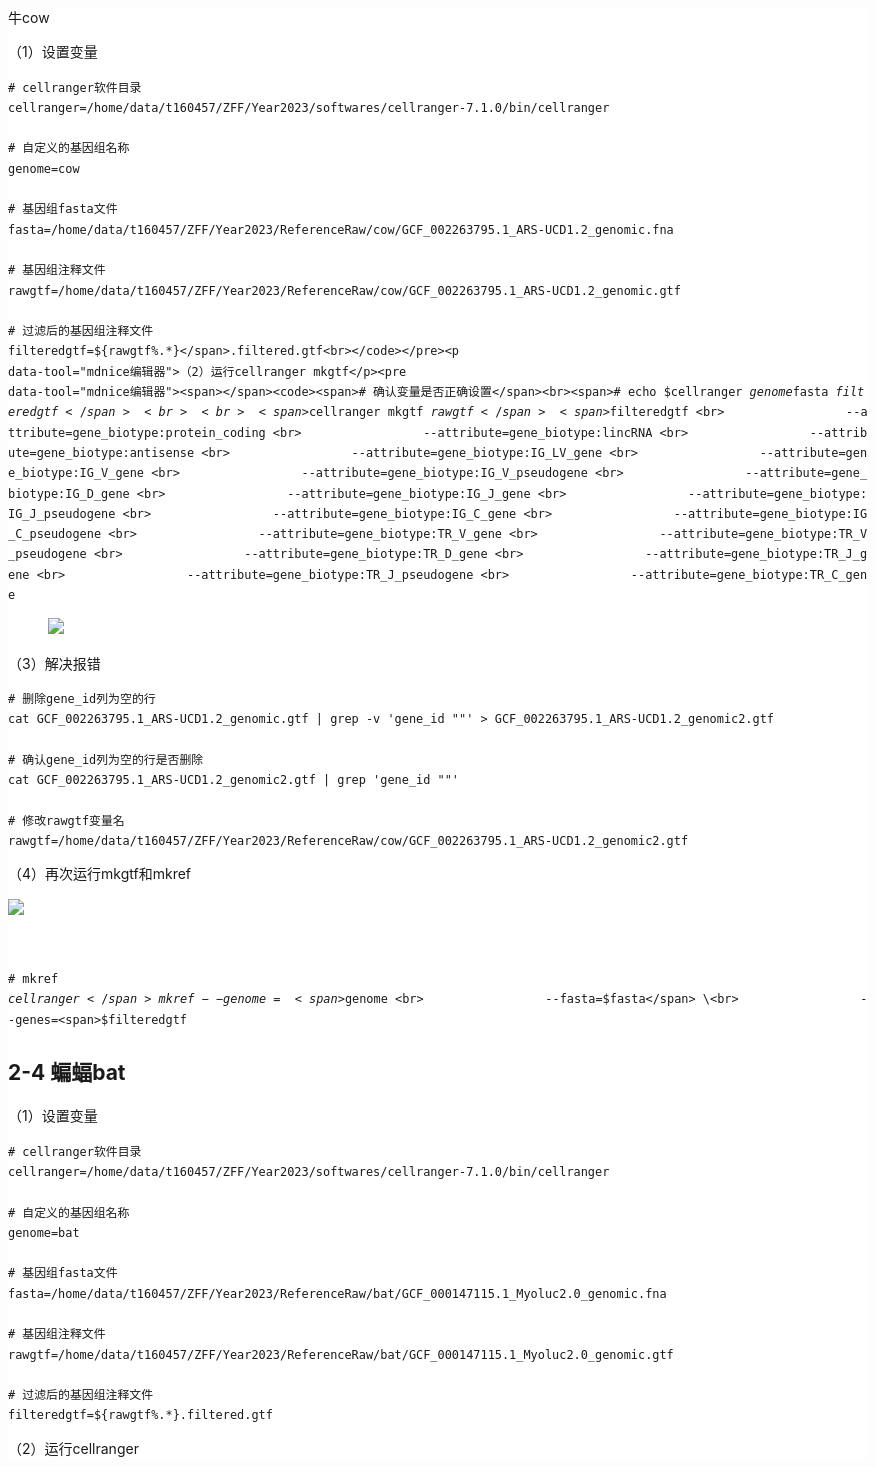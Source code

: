 牛cow</span></h2><p data-tool="mdnice编辑器">（1）设置变量</p><pre data-tool="mdnice编辑器"><span></span><code><span># cellranger软件目录</span><br>cellranger=/home/data/t160457/ZFF/Year2023/softwares/cellranger-7.1.0/bin/cellranger<br><br><span># 自定义的基因组名称</span><br>genome=cow<br><br><span># 基因组fasta文件</span><br>fasta=/home/data/t160457/ZFF/Year2023/ReferenceRaw/cow/GCF_002263795.1_ARS-UCD1.2_genomic.fna<br><br><span># 基因组注释文件</span><br>rawgtf=/home/data/t160457/ZFF/Year2023/ReferenceRaw/cow/GCF_002263795.1_ARS-UCD1.2_genomic.gtf<br><br><span># 过滤后的基因组注释文件</span><br>filteredgtf=<span>${rawgtf%.*}</span>.filtered.gtf<br></code></pre><p data-tool="mdnice编辑器">（2）运行cellranger mkgtf</p><pre data-tool="mdnice编辑器"><span></span><code><span># 确认变量是否正确设置</span><br><span># echo $cellranger $genome $fasta $filteredgtf</span><br><br><span>$cellranger</span> mkgtf <span>$rawgtf</span> <span>$filteredgtf</span> \<br>                 --attribute=gene_biotype:protein_coding \<br>                 --attribute=gene_biotype:lincRNA \<br>                 --attribute=gene_biotype:antisense \<br>                 --attribute=gene_biotype:IG_LV_gene \<br>                 --attribute=gene_biotype:IG_V_gene \<br>                 --attribute=gene_biotype:IG_V_pseudogene \<br>                 --attribute=gene_biotype:IG_D_gene \<br>                 --attribute=gene_biotype:IG_J_gene \<br>                 --attribute=gene_biotype:IG_J_pseudogene \<br>                 --attribute=gene_biotype:IG_C_gene \<br>                 --attribute=gene_biotype:IG_C_pseudogene \<br>                 --attribute=gene_biotype:TR_V_gene \<br>                 --attribute=gene_biotype:TR_V_pseudogene \<br>                 --attribute=gene_biotype:TR_D_gene \<br>                 --attribute=gene_biotype:TR_J_gene \<br>                 --attribute=gene_biotype:TR_J_pseudogene \<br>                 --attribute=gene_biotype:TR_C_gene</code></pre><figure data-tool="mdnice编辑器"><figcaption><p><img data-galleryid="" data-ratio="0.3901734104046243" data-s="300,640" data-src="https://mmbiz.qpic.cn/sz_mmbiz_png/9YXSPb9ydSa8ibH6QPCYLI4QsgIRJzRzXBrl304XoiaU1FBtG2WWgSXa1z7lkWXnmpnzXVSKs1Z8onkic3gnKNH0Q/640?wx_fmt=png" data-type="png" data-w="1038" src="https://mmbiz.qpic.cn/sz_mmbiz_png/9YXSPb9ydSa8ibH6QPCYLI4QsgIRJzRzXBrl304XoiaU1FBtG2WWgSXa1z7lkWXnmpnzXVSKs1Z8onkic3gnKNH0Q/640?wx_fmt=png"></p></figcaption></figure><p data-tool="mdnice编辑器">（3）解决报错</p><pre data-tool="mdnice编辑器"><span></span><code><span># 删除gene_id列为空的行</span><br>cat GCF_002263795.1_ARS-UCD1.2_genomic.gtf | grep -v <span>'gene_id ""'</span> &gt; GCF_002263795.1_ARS-UCD1.2_genomic2.gtf<br><br><span># 确认gene_id列为空的行是否删除</span><br>cat GCF_002263795.1_ARS-UCD1.2_genomic2.gtf | grep <span>'gene_id ""'</span> <br><br><span># 修改rawgtf变量名</span><br>rawgtf=/home/data/t160457/ZFF/Year2023/ReferenceRaw/cow/GCF_002263795.1_ARS-UCD1.2_genomic2.gtf<br></code></pre><p data-tool="mdnice编辑器">（4）再次运行mkgtf和mkref</p><p><img data-galleryid="" data-ratio="0.5824964131994261" data-s="300,640" data-src="https://mmbiz.qpic.cn/sz_mmbiz_png/9YXSPb9ydSa8ibH6QPCYLI4QsgIRJzRzXcvXQbHAaooYpyVDicZumazWKYibZUEibTPScuNYE2VBrUXQky3eWkiaBBw/640?wx_fmt=png" data-type="png" data-w="697" src="https://mmbiz.qpic.cn/sz_mmbiz_png/9YXSPb9ydSa8ibH6QPCYLI4QsgIRJzRzXcvXQbHAaooYpyVDicZumazWKYibZUEibTPScuNYE2VBrUXQky3eWkiaBBw/640?wx_fmt=png"></p><p><br></p><pre data-tool="mdnice编辑器"><span></span><code><span># mkref</span><br><span>$cellranger</span> mkref --genome=<span>$genome</span> \<br>                 --fasta=<span>$fasta</span> \<br>                 --genes=<span>$filteredgtf</span><br></code></pre><h2 data-tool="mdnice编辑器"><span></span><span>2-4 蝙蝠bat</span></h2><p data-tool="mdnice编辑器">（1）设置变量</p><pre data-tool="mdnice编辑器"><span></span><code><span># cellranger软件目录</span><br>cellranger=/home/data/t160457/ZFF/Year2023/softwares/cellranger-7.1.0/bin/cellranger<br><br><span># 自定义的基因组名称</span><br>genome=bat<br><br><span># 基因组fasta文件</span><br>fasta=/home/data/t160457/ZFF/Year2023/ReferenceRaw/bat/GCF_000147115.1_Myoluc2.0_genomic.fna<br><br><span># 基因组注释文件</span><br>rawgtf=/home/data/t160457/ZFF/Year2023/ReferenceRaw/bat/GCF_000147115.1_Myoluc2.0_genomic.gtf<br><br><span># 过滤后的基因组注释文件</span><br>filteredgtf=<span>${rawgtf%.*}</span>.filtered.gtf<br></code></pre><p data-tool="mdnice编辑器">（2）运行cellranger